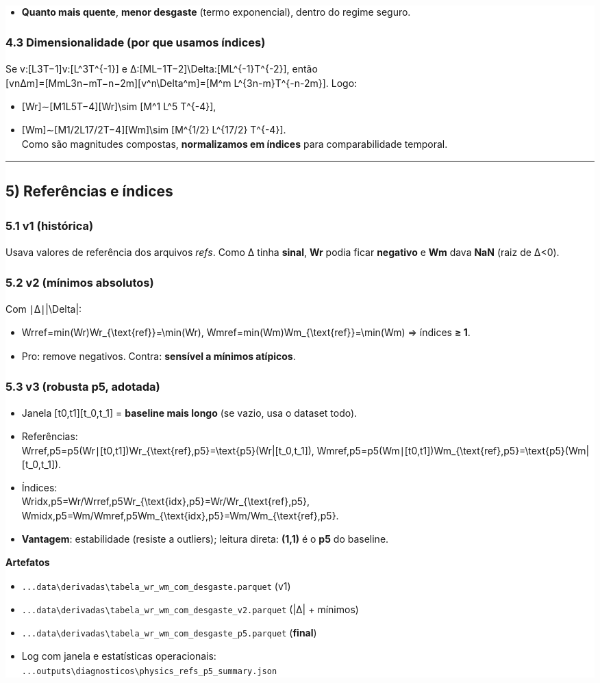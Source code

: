 - **Quanto mais quente**, **menor desgaste** (termo exponencial), dentro do regime seguro.
    

### 4.3 Dimensionalidade (por que usamos índices)

Se v:[L3T−1]v:[L^3T^{-1}] e Δ:[ML−1T−2]\Delta:[ML^{-1}T^{-2}], então  
[vnΔm]=[MmL3n−mT−n−2m][v^n\Delta^m]=[M^m L^{3n-m}T^{-n-2m}]. Logo:

- [Wr]∼[M1L5T−4][Wr]\sim [M^1 L^5 T^{-4}],
    
- [Wm]∼[M1/2L17/2T−4][Wm]\sim [M^{1/2} L^{17/2} T^{-4}].  
    Como são magnitudes compostas, **normalizamos em índices** para comparabilidade temporal.
    

---

## 5) Referências e índices

### 5.1 v1 (histórica)

Usava valores de referência dos arquivos _refs_. Como Δ tinha **sinal**, **Wr** podia ficar **negativo** e **Wm** dava **NaN** (raiz de Δ<0).

### 5.2 v2 (mínimos absolutos)

Com ∣Δ∣|\Delta|:

- Wrref=min⁡(Wr)Wr_{\text{ref}}=\min(Wr), Wmref=min⁡(Wm)Wm_{\text{ref}}=\min(Wm) ⇒ índices **≥ 1**.
    
- Pro: remove negativos. Contra: **sensível a mínimos atípicos**.
    

### 5.3 v3 (robusta p5, **adotada**)

- Janela [t0,t1][t_0,t_1] = **baseline mais longo** (se vazio, usa o dataset todo).
    
- Referências:  
    Wrref,p5=p5(Wr∣[t0,t1])Wr_{\text{ref},p5}=\text{p5}(Wr|[t_0,t_1]), Wmref,p5=p5(Wm∣[t0,t1])Wm_{\text{ref},p5}=\text{p5}(Wm|[t_0,t_1]).
    
- Índices:  
    Wridx,p5=Wr/Wrref,p5Wr_{\text{idx},p5}=Wr/Wr_{\text{ref},p5}, Wmidx,p5=Wm/Wmref,p5Wm_{\text{idx},p5}=Wm/Wm_{\text{ref},p5}.
    
- **Vantagem**: estabilidade (resiste a outliers); leitura direta: **(1,1)** é o **p5** do baseline.
    

**Artefatos**

- `...data\derivadas\tabela_wr_wm_com_desgaste.parquet` (v1)
    
- `...data\derivadas\tabela_wr_wm_com_desgaste_v2.parquet` (|Δ| + mínimos)
    
- `...data\derivadas\tabela_wr_wm_com_desgaste_p5.parquet` (**final**)
    
- Log com janela e estatísticas operacionais:  
    `...outputs\diagnosticos\physics_refs_p5_summary.json`
    